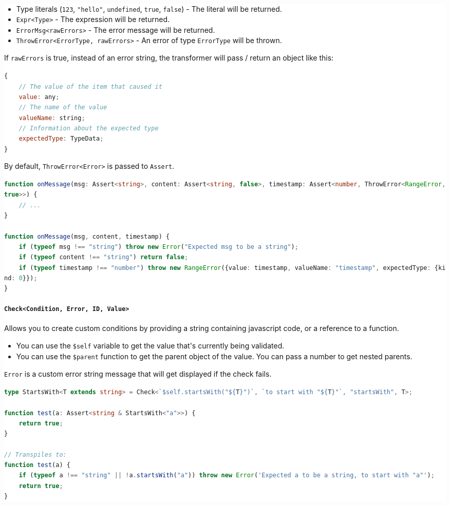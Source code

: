 -   Type literals (`123`, `"hello"`, `undefined`, `true`, `false`) - The literal will be returned.
-   `Expr<Type>` - The expression will be returned.
-   `ErrorMsg<rawErrors>` - The error message will be returned.
-   `ThrowError<ErrorType, rawErrors>` - An error of type `ErrorType` will be thrown.

If `rawErrors` is true, instead of an error string, the transformer will pass / return an object like this:

```js
{
    // The value of the item that caused it
    value: any;
    // The name of the value
    valueName: string;
    // Information about the expected type
    expectedType: TypeData;
}
```

By default, `ThrowError<Error>` is passed to `Assert`.

```ts
function onMessage(msg: Assert<string>, content: Assert<string, false>, timestamp: Assert<number, ThrowError<RangeError, true>>) {
    // ...
}

function onMessage(msg, content, timestamp) {
    if (typeof msg !== "string") throw new Error("Expected msg to be a string");
    if (typeof content !== "string") return false;
    if (typeof timestamp !== "number") throw new RangeError({value: timestamp, valueName: "timestamp", expectedType: {kind: 0}});
}
```

#### `Check<Condition, Error, ID, Value>`

Allows you to create custom conditions by providing a string containing javascript code, or a reference to a function.

-   You can use the `$self` variable to get the value that's currently being validated.
-   You can use the `$parent` function to get the parent object of the value. You can pass a number to get nested parents.

`Error` is a custom error string message that will get displayed if the check fails.

```ts
type StartsWith<T extends string> = Check<`$self.startsWith("${T}")`, `to start with "${T}"`, "startsWith", T>;

function test(a: Assert<string & StartsWith<"a">>) {
    return true;
}

// Transpiles to:
function test(a) {
    if (typeof a !== "string" || !a.startsWith("a")) throw new Error('Expected a to be a string, to start with "a"');
    return true;
}
```
